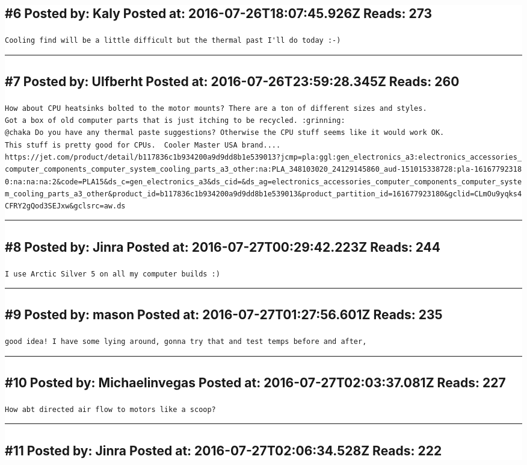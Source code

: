 ## \#6 Posted by: Kaly Posted at: 2016-07-26T18:07:45.926Z Reads: 273

```
Cooling find will be a little difficult but the thermal past I'll do today :-)
```

---
## \#7 Posted by: Ulfberht Posted at: 2016-07-26T23:59:28.345Z Reads: 260

```
How about CPU heatsinks bolted to the motor mounts? There are a ton of different sizes and styles.
Got a box of old computer parts that is just itching to be recycled. :grinning:
@chaka Do you have any thermal paste suggestions? Otherwise the CPU stuff seems like it would work OK.
This stuff is pretty good for CPUs.  Cooler Master USA brand....
https://jet.com/product/detail/b117836c1b934200a9d9dd8b1e539013?jcmp=pla:ggl:gen_electronics_a3:electronics_accessories_computer_components_computer_system_cooling_parts_a3_other:na:PLA_348103020_24129145860_aud-151015338728:pla-161677923180:na:na:na:2&code=PLA15&ds_c=gen_electronics_a3&ds_cid=&ds_ag=electronics_accessories_computer_components_computer_system_cooling_parts_a3_other&product_id=b117836c1b934200a9d9dd8b1e539013&product_partition_id=161677923180&gclid=CLmOu9yqks4CFRY2gQod3SEJxw&gclsrc=aw.ds
```

---
## \#8 Posted by: Jinra Posted at: 2016-07-27T00:29:42.223Z Reads: 244

```
I use Arctic Silver 5 on all my computer builds :)
```

---
## \#9 Posted by: mason Posted at: 2016-07-27T01:27:56.601Z Reads: 235

```
good idea! I have some lying around, gonna try that and test temps before and after,
```

---
## \#10 Posted by: Michaelinvegas Posted at: 2016-07-27T02:03:37.081Z Reads: 227

```
How abt directed air flow to motors like a scoop?
```

---
## \#11 Posted by: Jinra Posted at: 2016-07-27T02:06:34.528Z Reads: 222
